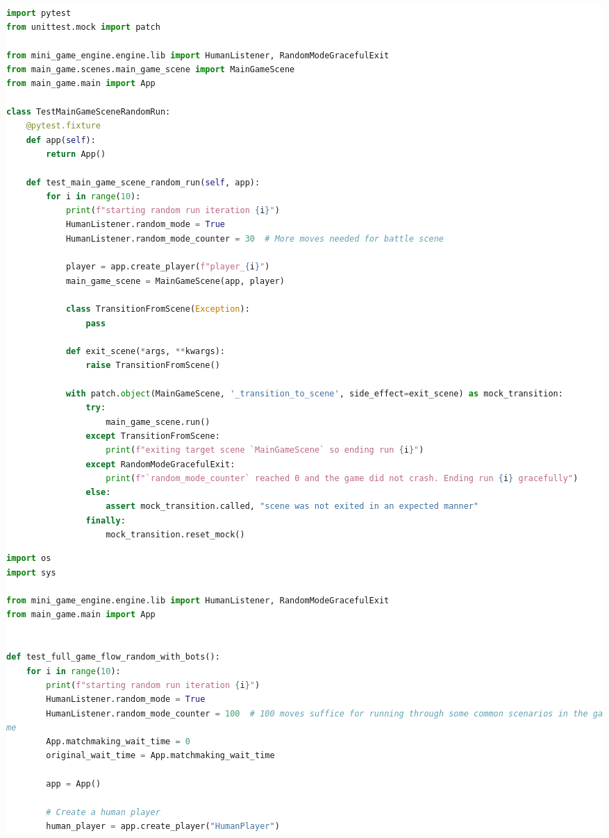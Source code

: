 ```python main_game/tests/test_main_game_scene.py
import pytest
from unittest.mock import patch

from mini_game_engine.engine.lib import HumanListener, RandomModeGracefulExit
from main_game.scenes.main_game_scene import MainGameScene
from main_game.main import App

class TestMainGameSceneRandomRun:
    @pytest.fixture
    def app(self):
        return App()

    def test_main_game_scene_random_run(self, app):
        for i in range(10):
            print(f"starting random run iteration {i}")
            HumanListener.random_mode = True
            HumanListener.random_mode_counter = 30  # More moves needed for battle scene

            player = app.create_player(f"player_{i}")
            main_game_scene = MainGameScene(app, player)

            class TransitionFromScene(Exception):
                pass

            def exit_scene(*args, **kwargs):
                raise TransitionFromScene()

            with patch.object(MainGameScene, '_transition_to_scene', side_effect=exit_scene) as mock_transition:
                try:
                    main_game_scene.run()
                except TransitionFromScene:
                    print(f"exiting target scene `MainGameScene` so ending run {i}")
                except RandomModeGracefulExit:
                    print(f"`random_mode_counter` reached 0 and the game did not crash. Ending run {i} gracefully")
                else:
                    assert mock_transition.called, "scene was not exited in an expected manner"
                finally:
                    mock_transition.reset_mock()

```

```python main_game/tests/test_whole_game.py
import os
import sys

from mini_game_engine.engine.lib import HumanListener, RandomModeGracefulExit
from main_game.main import App


def test_full_game_flow_random_with_bots():
    for i in range(10):
        print(f"starting random run iteration {i}")
        HumanListener.random_mode = True
        HumanListener.random_mode_counter = 100  # 100 moves suffice for running through some common scenarios in the game
        App.matchmaking_wait_time = 0
        original_wait_time = App.matchmaking_wait_time

        app = App()

        # Create a human player
        human_player = app.create_player("HumanPlayer")
```